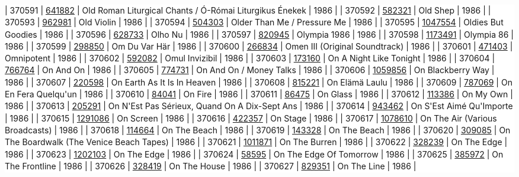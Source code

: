 | 370591 | [641882](https://www.discogs.com/master/641882) | Old Roman Liturgical Chants / Ó-Római Liturgikus Énekek | 1986 |
| 370592 | [582321](https://www.discogs.com/master/582321) | Old Shep | 1986 |
| 370593 | [962981](https://www.discogs.com/master/962981) | Old Violin | 1986 |
| 370594 | [504303](https://www.discogs.com/master/504303) | Older Than Me / Pressure Me | 1986 |
| 370595 | [1047554](https://www.discogs.com/master/1047554) | Oldies But Goodies | 1986 |
| 370596 | [628733](https://www.discogs.com/master/628733) | Olho Nu | 1986 |
| 370597 | [820945](https://www.discogs.com/master/820945) | Olympia 1986 | 1986 |
| 370598 | [1173491](https://www.discogs.com/master/1173491) | Olympia 86 | 1986 |
| 370599 | [298850](https://www.discogs.com/master/298850) | Om Du Var Här | 1986 |
| 370600 | [266834](https://www.discogs.com/master/266834) | Omen III (Original Soundtrack) | 1986 |
| 370601 | [471403](https://www.discogs.com/master/471403) | Omnipotent | 1986 |
| 370602 | [592082](https://www.discogs.com/master/592082) | Omul Invizibil | 1986 |
| 370603 | [173160](https://www.discogs.com/master/173160) | On A Night Like Tonight | 1986 |
| 370604 | [766764](https://www.discogs.com/master/766764) | On And On | 1986 |
| 370605 | [774731](https://www.discogs.com/master/774731) | On And On / Money Talks | 1986 |
| 370606 | [1059856](https://www.discogs.com/master/1059856) | On Blackberry Way | 1986 |
| 370607 | [220598](https://www.discogs.com/master/220598) | On Earth As It Is In Heaven | 1986 |
| 370608 | [815221](https://www.discogs.com/master/815221) | On Elämä Laulu | 1986 |
| 370609 | [787069](https://www.discogs.com/master/787069) | On En Fera Quelqu'un | 1986 |
| 370610 | [84041](https://www.discogs.com/master/84041) | On Fire | 1986 |
| 370611 | [86475](https://www.discogs.com/master/86475) | On Glass | 1986 |
| 370612 | [113386](https://www.discogs.com/master/113386) | On My Own | 1986 |
| 370613 | [205291](https://www.discogs.com/master/205291) | On N'Est Pas Sérieux, Quand On A Dix-Sept Ans | 1986 |
| 370614 | [943462](https://www.discogs.com/master/943462) | On S'Est Aimé Qu'Importe | 1986 |
| 370615 | [1291086](https://www.discogs.com/master/1291086) | On Screen | 1986 |
| 370616 | [422357](https://www.discogs.com/master/422357) | On Stage | 1986 |
| 370617 | [1078610](https://www.discogs.com/master/1078610) | On The Air (Various Broadcasts) | 1986 |
| 370618 | [114664](https://www.discogs.com/master/114664) | On The Beach | 1986 |
| 370619 | [143328](https://www.discogs.com/master/143328) | On The Beach | 1986 |
| 370620 | [309085](https://www.discogs.com/master/309085) | On The Boardwalk (The Venice Beach Tapes) | 1986 |
| 370621 | [1011871](https://www.discogs.com/master/1011871) | On The Burren | 1986 |
| 370622 | [328239](https://www.discogs.com/master/328239) | On The Edge | 1986 |
| 370623 | [1202103](https://www.discogs.com/master/1202103) | On The Edge | 1986 |
| 370624 | [58595](https://www.discogs.com/master/58595) | On The Edge Of Tomorrow | 1986 |
| 370625 | [385972](https://www.discogs.com/master/385972) | On The Frontline | 1986 |
| 370626 | [328419](https://www.discogs.com/master/328419) | On The House | 1986 |
| 370627 | [829351](https://www.discogs.com/master/829351) | On The Line | 1986 |
